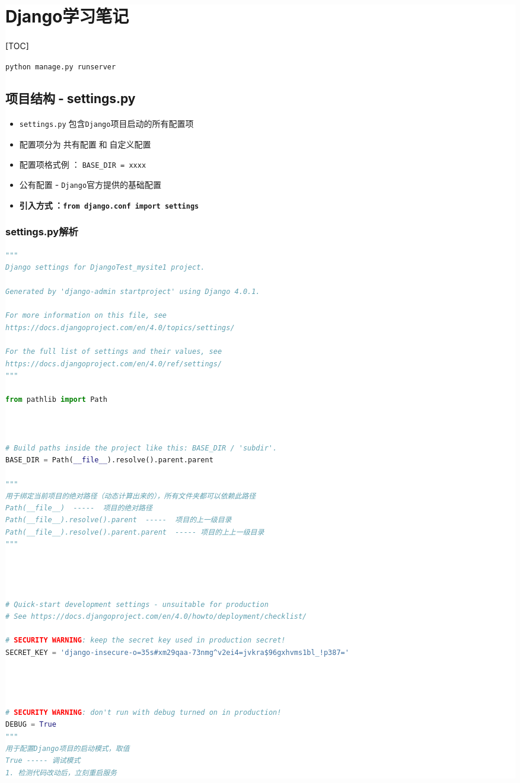 # Django学习笔记

[TOC]



`python manage.py runserver`

## 项目结构 - settings.py

- `settings.py` 包含`Django`项目启动的所有配置项
- 配置项分为 共有配置   和  自定义配置
- 配置项格式例 ： `BASE_DIR = xxxx`
- 公有配置 - `Django`官方提供的基础配置

- **引入方式 ：`from django.conf import settings`**

### settings.py解析

```python
"""
Django settings for DjangoTest_mysite1 project.

Generated by 'django-admin startproject' using Django 4.0.1.

For more information on this file, see
https://docs.djangoproject.com/en/4.0/topics/settings/

For the full list of settings and their values, see
https://docs.djangoproject.com/en/4.0/ref/settings/
"""

from pathlib import Path



# Build paths inside the project like this: BASE_DIR / 'subdir'.
BASE_DIR = Path(__file__).resolve().parent.parent

"""
用于绑定当前项目的绝对路径（动态计算出来的），所有文件夹都可以依赖此路径
Path(__file__)  -----  项目的绝对路径
Path(__file__).resolve().parent  -----  项目的上一级目录
Path(__file__).resolve().parent.parent  ----- 项目的上上一级目录
"""




# Quick-start development settings - unsuitable for production
# See https://docs.djangoproject.com/en/4.0/howto/deployment/checklist/

# SECURITY WARNING: keep the secret key used in production secret!
SECRET_KEY = 'django-insecure-o=35s#xm29qaa-73nmg^v2ei4=jvkra$96gxhvms1bl_!p387='




# SECURITY WARNING: don't run with debug turned on in production!
DEBUG = True
"""
用于配置Django项目的启动模式，取值
True ----- 调试模式
1. 检测代码改动后，立刻重启服务
```